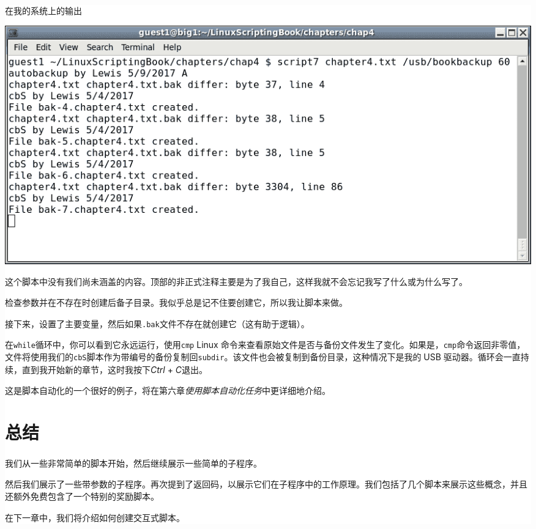 在我的系统上的输出

![第四章-脚本 7](img/B07040_04_09.jpg)

这个脚本中没有我们尚未涵盖的内容。顶部的非正式注释主要是为了我自己，这样我就不会忘记我写了什么或为什么写了。

检查参数并在不存在时创建后备子目录。我似乎总是记不住要创建它，所以我让脚本来做。

接下来，设置了主要变量，然后如果`.bak`文件不存在就创建它（这有助于逻辑）。

在`while`循环中，你可以看到它永远运行，使用`cmp` Linux 命令来查看原始文件是否与备份文件发生了变化。如果是，`cmp`命令返回非零值，文件将使用我们的`cbS`脚本作为带编号的备份复制回`subdir`。该文件也会被复制到备份目录，这种情况下是我的 USB 驱动器。循环会一直持续，直到我开始新的章节，这时我按下*Ctrl* + *C*退出。

这是脚本自动化的一个很好的例子，将在第六章*使用脚本自动化任务*中更详细地介绍。

# 总结

我们从一些非常简单的脚本开始，然后继续展示一些简单的子程序。

然后我们展示了一些带参数的子程序。再次提到了返回码，以展示它们在子程序中的工作原理。我们包括了几个脚本来展示这些概念，并且还额外免费包含了一个特别的奖励脚本。

在下一章中，我们将介绍如何创建交互式脚本。

